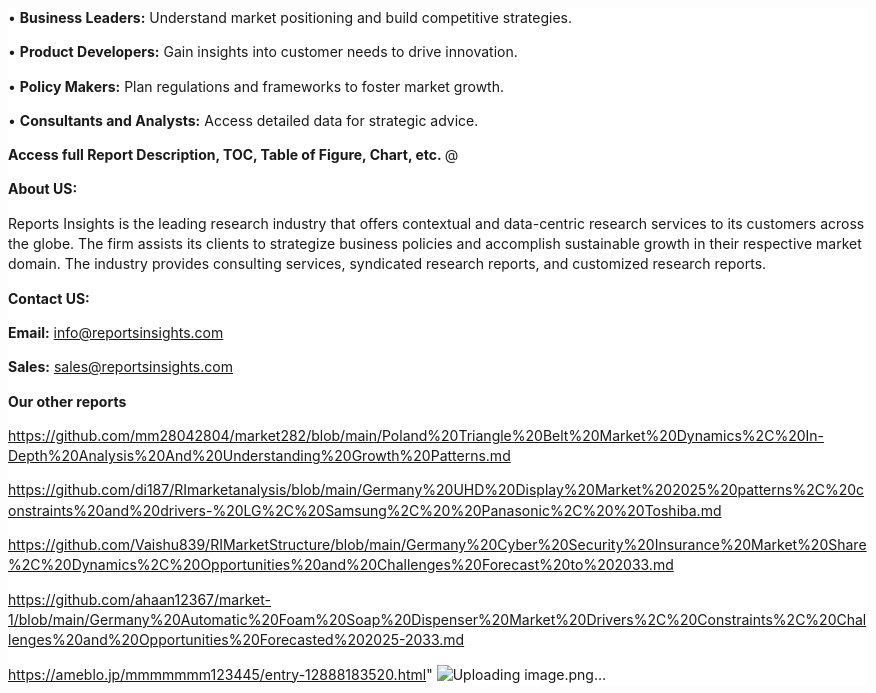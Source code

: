 • <strong>Business Leaders:</strong> Understand market positioning and build competitive strategies.

• <strong>Product Developers:</strong> Gain insights into customer needs to drive innovation.

• <strong>Policy Makers:</strong> Plan regulations and frameworks to foster market growth.

• <strong>Consultants and Analysts:</strong> Access detailed data for strategic advice.
</ul>
<strong>Access full Report Description, TOC, Table of Figure, Chart, etc. </strong>@  <a href= style=color:#0000ff;></a></font>

<strong><strong>About US</strong>:</strong>

Reports Insights is the leading research industry that offers contextual and data-centric research services to its customers across the globe. The firm assists its clients to strategize business policies and accomplish sustainable growth in their respective market domain. The industry provides consulting services, syndicated research reports, and customized research reports.

<strong>Contact US:</strong>

<p class=""""><b>Email:</b> <a href=mailto:info@reportsinsights.com>info@reportsinsights.com</a></p>
<p class=""""><b>Sales:</b> <a href=mailto:sales@reportsinsights.com>sales@reportsinsights.com</a></p>

<strong>Our other reports</strong>

<a href=https://github.com/mm28042804/market282/blob/main/Poland%20Triangle%20Belt%20Market%20Dynamics%2C%20In-Depth%20Analysis%20And%20Understanding%20Growth%20Patterns.md>https://github.com/mm28042804/market282/blob/main/Poland%20Triangle%20Belt%20Market%20Dynamics%2C%20In-Depth%20Analysis%20And%20Understanding%20Growth%20Patterns.md</a>

<a href=https://github.com/di187/RImarketanalysis/blob/main/Germany%20UHD%20Display%20Market%202025%20patterns%2C%20constraints%20and%20drivers-%20LG%2C%20Samsung%2C%20%20Panasonic%2C%20%20Toshiba.md>https://github.com/di187/RImarketanalysis/blob/main/Germany%20UHD%20Display%20Market%202025%20patterns%2C%20constraints%20and%20drivers-%20LG%2C%20Samsung%2C%20%20Panasonic%2C%20%20Toshiba.md</a>

<a href=https://github.com/Vaishu839/RIMarketStructure/blob/main/Germany%20Cyber%20Security%20Insurance%20Market%20Share%2C%20Dynamics%2C%20Opportunities%20and%20Challenges%20Forecast%20to%202033.md>https://github.com/Vaishu839/RIMarketStructure/blob/main/Germany%20Cyber%20Security%20Insurance%20Market%20Share%2C%20Dynamics%2C%20Opportunities%20and%20Challenges%20Forecast%20to%202033.md</a>

<a href=https://github.com/ahaan12367/market-1/blob/main/Germany%20Automatic%20Foam%20Soap%20Dispenser%20Market%20Drivers%2C%20Constraints%2C%20Challenges%20and%20Opportunities%20Forecasted%202025-2033.md>https://github.com/ahaan12367/market-1/blob/main/Germany%20Automatic%20Foam%20Soap%20Dispenser%20Market%20Drivers%2C%20Constraints%2C%20Challenges%20and%20Opportunities%20Forecasted%202025-2033.md</a>

<a href=https://ameblo.jp/mmmmmmm123445/entry-12888183520.html>https://ameblo.jp/mmmmmmm123445/entry-12888183520.html</a>"
![Uploading image.png…]()
